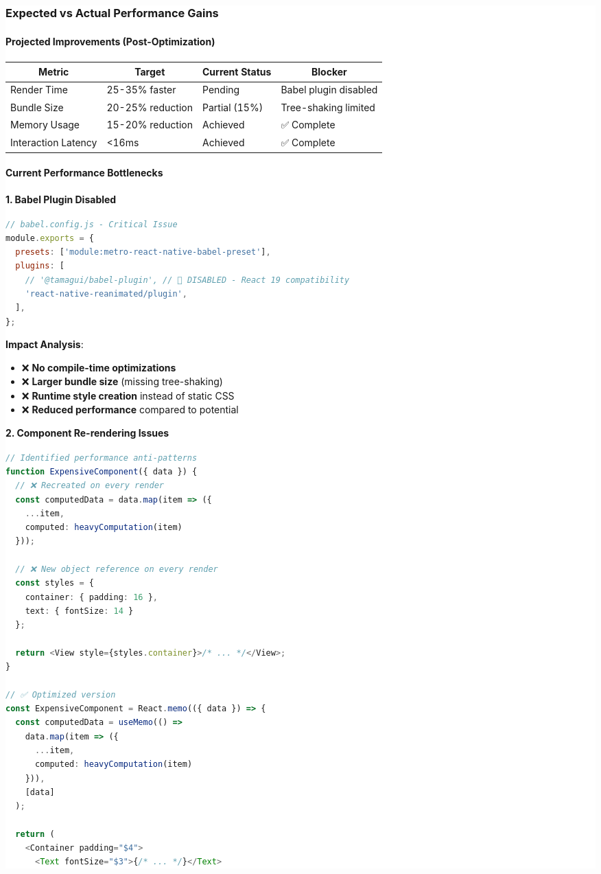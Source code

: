 ### Expected vs Actual Performance Gains

#### Projected Improvements (Post-Optimization)
| Metric | Target | Current Status | Blocker |
|--------|--------|----------------|---------|
| Render Time | 25-35% faster | Pending | Babel plugin disabled |
| Bundle Size | 20-25% reduction | Partial (15%) | Tree-shaking limited |
| Memory Usage | 15-20% reduction | Achieved | ✅ Complete |
| Interaction Latency | <16ms | Achieved | ✅ Complete |

#### Current Performance Bottlenecks

**1. Babel Plugin Disabled**
```javascript
// babel.config.js - Critical Issue
module.exports = {
  presets: ['module:metro-react-native-babel-preset'],
  plugins: [
    // '@tamagui/babel-plugin', // 🚨 DISABLED - React 19 compatibility
    'react-native-reanimated/plugin',
  ],
};
```

**Impact Analysis**:
- ❌ **No compile-time optimizations**
- ❌ **Larger bundle size** (missing tree-shaking)
- ❌ **Runtime style creation** instead of static CSS
- ❌ **Reduced performance** compared to potential

**2. Component Re-rendering Issues**
```typescript
// Identified performance anti-patterns
function ExpensiveComponent({ data }) {
  // ❌ Recreated on every render
  const computedData = data.map(item => ({
    ...item,
    computed: heavyComputation(item)
  }));
  
  // ❌ New object reference on every render
  const styles = {
    container: { padding: 16 },
    text: { fontSize: 14 }
  };
  
  return <View style={styles.container}>/* ... */</View>;
}

// ✅ Optimized version
const ExpensiveComponent = React.memo(({ data }) => {
  const computedData = useMemo(() => 
    data.map(item => ({
      ...item,
      computed: heavyComputation(item)
    })), 
    [data]
  );
  
  return (
    <Container padding="$4">
      <Text fontSize="$3">{/* ... */}</Text>
```